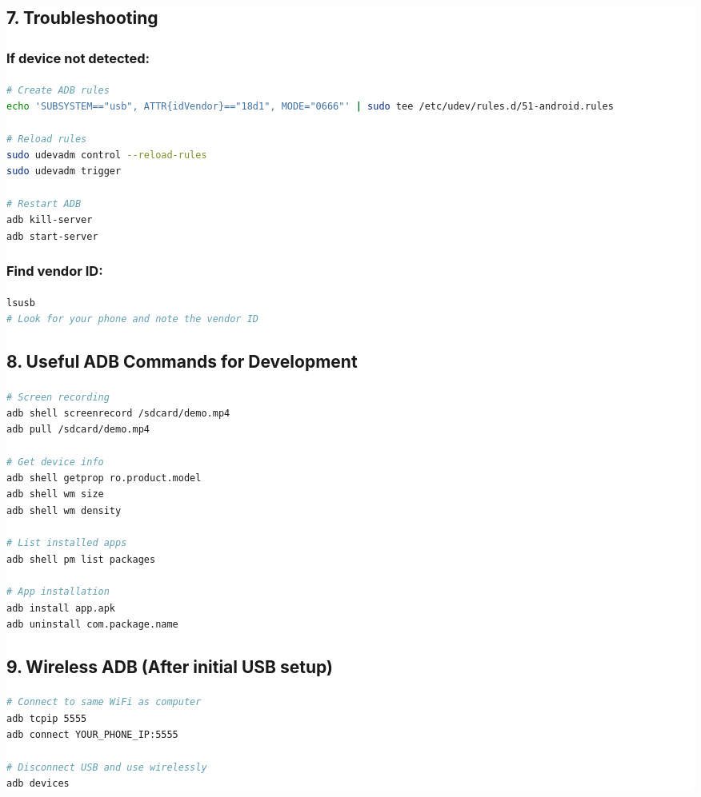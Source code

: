 ## 7. Troubleshooting

### If device not detected:

```bash
# Create ADB rules
echo 'SUBSYSTEM=="usb", ATTR{idVendor}=="18d1", MODE="0666"' | sudo tee /etc/udev/rules.d/51-android.rules

# Reload rules
sudo udevadm control --reload-rules
sudo udevadm trigger

# Restart ADB
adb kill-server
adb start-server
```

### Find vendor ID:

```bash
lsusb
# Look for your phone and note the vendor ID
```

## 8. Useful ADB Commands for Development

```bash
# Screen recording
adb shell screenrecord /sdcard/demo.mp4
adb pull /sdcard/demo.mp4

# Get device info
adb shell getprop ro.product.model
adb shell wm size
adb shell wm density

# List installed apps
adb shell pm list packages

# App installation
adb install app.apk
adb uninstall com.package.name
```

## 9. Wireless ADB (After initial USB setup)

```bash
# Connect to same WiFi as computer
adb tcpip 5555
adb connect YOUR_PHONE_IP:5555

# Disconnect USB and use wirelessly
adb devices
```
